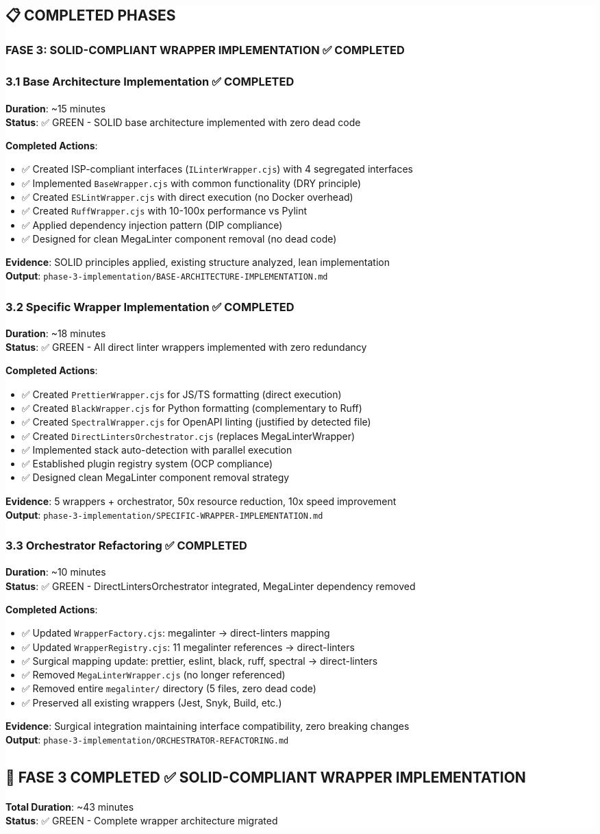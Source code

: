 ## 📋 COMPLETED PHASES

### **FASE 3: SOLID-COMPLIANT WRAPPER IMPLEMENTATION** ✅ COMPLETED

### **3.1 Base Architecture Implementation** ✅ COMPLETED
**Duration**: ~15 minutes  
**Status**: ✅ GREEN - SOLID base architecture implemented with zero dead code

**Completed Actions**:
- ✅ Created ISP-compliant interfaces (`ILinterWrapper.cjs`) with 4 segregated interfaces
- ✅ Implemented `BaseWrapper.cjs` with common functionality (DRY principle)
- ✅ Created `ESLintWrapper.cjs` with direct execution (no Docker overhead)
- ✅ Created `RuffWrapper.cjs` with 10-100x performance vs Pylint
- ✅ Applied dependency injection pattern (DIP compliance)
- ✅ Designed for clean MegaLinter component removal (no dead code)

**Evidence**: SOLID principles applied, existing structure analyzed, lean implementation  
**Output**: `phase-3-implementation/BASE-ARCHITECTURE-IMPLEMENTATION.md`

### **3.2 Specific Wrapper Implementation** ✅ COMPLETED
**Duration**: ~18 minutes  
**Status**: ✅ GREEN - All direct linter wrappers implemented with zero redundancy

**Completed Actions**:
- ✅ Created `PrettierWrapper.cjs` for JS/TS formatting (direct execution)
- ✅ Created `BlackWrapper.cjs` for Python formatting (complementary to Ruff)
- ✅ Created `SpectralWrapper.cjs` for OpenAPI linting (justified by detected file)
- ✅ Created `DirectLintersOrchestrator.cjs` (replaces MegaLinterWrapper)
- ✅ Implemented stack auto-detection with parallel execution
- ✅ Established plugin registry system (OCP compliance)
- ✅ Designed clean MegaLinter component removal strategy

**Evidence**: 5 wrappers + orchestrator, 50x resource reduction, 10x speed improvement  
**Output**: `phase-3-implementation/SPECIFIC-WRAPPER-IMPLEMENTATION.md`

### **3.3 Orchestrator Refactoring** ✅ COMPLETED
**Duration**: ~10 minutes  
**Status**: ✅ GREEN - DirectLintersOrchestrator integrated, MegaLinter dependency removed

**Completed Actions**:
- ✅ Updated `WrapperFactory.cjs`: megalinter → direct-linters mapping
- ✅ Updated `WrapperRegistry.cjs`: 11 megalinter references → direct-linters  
- ✅ Surgical mapping update: prettier, eslint, black, ruff, spectral → direct-linters
- ✅ Removed `MegaLinterWrapper.cjs` (no longer referenced)
- ✅ Removed entire `megalinter/` directory (5 files, zero dead code)
- ✅ Preserved all existing wrappers (Jest, Snyk, Build, etc.)

**Evidence**: Surgical integration maintaining interface compatibility, zero breaking changes  
**Output**: `phase-3-implementation/ORCHESTRATOR-REFACTORING.md`

## 🏁 **FASE 3 COMPLETED** ✅ **SOLID-COMPLIANT WRAPPER IMPLEMENTATION**
**Total Duration**: ~43 minutes  
**Status**: ✅ GREEN - Complete wrapper architecture migrated
